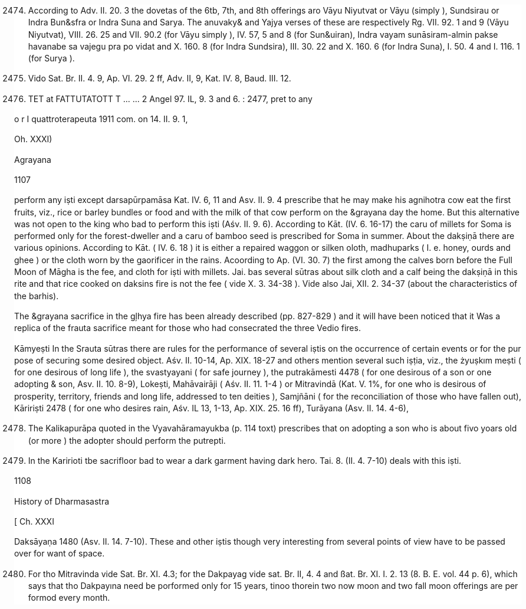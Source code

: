 2474. According to Adv. II. 20. 3 the dovetas of the 6tb, 7th, and 8th offerings aro Vāyu Niyutvat or Vāyu (simply ), Sundsirau or Indra Bun&sfra or Indra Suna and Sarya. The anuvaky& and Yajya verses of these are respectively Rg. VII. 92. 1 and 9 (Vāyu Niyutvat), VIII. 26. 25 and VII. 90.2 (for Vāyu simply ), IV. 57, 5 and 8 (for Sun&uiran), Indra vayam sunāsiram-almin pakse havanabe sa vajegu pra po vidat and X. 160. 8 (for Indra Sundsira), III. 30. 22 and X. 160. 6 (for Indra Suna), I. 50. 4 and I. 116. 1 (for Surya ). 

2476. Vido Sat. Br. II. 4. 9, Ap. VI. 29. 2 ff, Adv. II, 9, Kat. IV. 8, Baud. III. 12. 

2478. TET at FATTUTATOTT T ... ... 2 Angel 97. IL, 9. 3 and 6. : 2477, pret to any 

o r I quattroterapeuta 1911 com. on 14. II. 9. 1, 

Oh. XXXI) 

Agrayana 

1107 

perform any iṣti except darsapūrpamāsa Kat. IV. 6, 11 and Asv. II. 9. 4 prescribe that he may make his agnihotra cow eat the first fruits, viz., rice or barley bundles or food and with the milk of that cow perform on the &grayana day the home. But this alternative was not open to the king who bad to perform this iṣti (Aśv. II. 9. 6). According to Kāt. (IV. 6. 16-17) the caru of millets for Soma is performed only for the forest-dweller and a caru of bamboo seed is prescribed for Soma in summer. About the dakṣiṇā there are various opinions. According to Kāt. ( IV. 6. 18 ) it is either a repaired waggon or silken oloth, madhuparks ( I. e. honey, ourds and ghee ) or the cloth worn by the gaorificer in the rains. Acoording to Ap. (VI. 30. 7) the first among the calves born before the Full Moon of Māgha is the fee, and cloth for iṣti with millets. Jai. bas several sūtras about silk cloth and a calf being the dakṣiṇā in this rite and that rice cooked on daksins fire is not the fee ( vide X. 3. 34-38 ). Vide also Jai, XII. 2. 34-37 (about the characteristics of the barhis). 

The &grayana sacrifice in the gļhya fire has been already described (pp. 827-829 ) and it will have been noticed that it Was a replica of the frauta sacrifice meant for those who had consecrated the three Vedio fires. 

Kāmyeṣti In the Srauta sūtras there are rules for the performance of several iṣtis on the occurrence of certain events or for the pur pose of securing some desired object. Aśv. II. 10-14, Ap. XIX. 18-27 and others mention several such iṣṭia, viz., the żyuṣkım meṣti ( for one desirous of long life ), the svastyayani ( for safe journey ), the putrakāmesti 4478 ( for one desirous of a son or one adopting & son, Asv. II. 10. 8-9), Lokeṣti, Mahāvairāji ( Aśv. II. 11. 1-4 ) or Mitravindā (Kat. V. 1%, for one who is desirous of prosperity, territory, friends and long life, addressed to ten deities ), Samjñāni ( for the reconciliation of those who have fallen out), Kāririṣti 2478 ( for one who desires rain, Aśv. IL 13, 1-13, Ap. XIX. 25. 16 ff), Turāyana (Asv. II. 14. 4-6), 

2478. The Kalikapurāpa quoted in the Vyavahāramayukba (p. 114 toxt) prescribes that on adopting a son who is about fivo yoars old (or more ) the adopter should perform the putrepti. 

2479. In the Karirioti tbe sacrifloor bad to wear a dark garment having dark hero. Tai. 8. (II. 4. 7-10) deals with this iṣti. 

1108 

History of Dharmasastra 

[ Ch. XXXI 

Daksāyaṇa 1480 (Asv. II. 14. 7-10). These and other iṣtis though very interesting from several points of view have to be passed over for want of space. 

2480. For tho Mitravinda vide Sat. Br. XI. 4.3; for the Dakpayag vide sat. Br. II, 4. 4 and ßat. Br. XI. I. 2. 13 (8. B. E. vol. 44 p. 6), which says that tho Dakpayına need be porformed only for 15 years, tinoo thorein two now moon and two fall moon offerings are per formod every month. 
